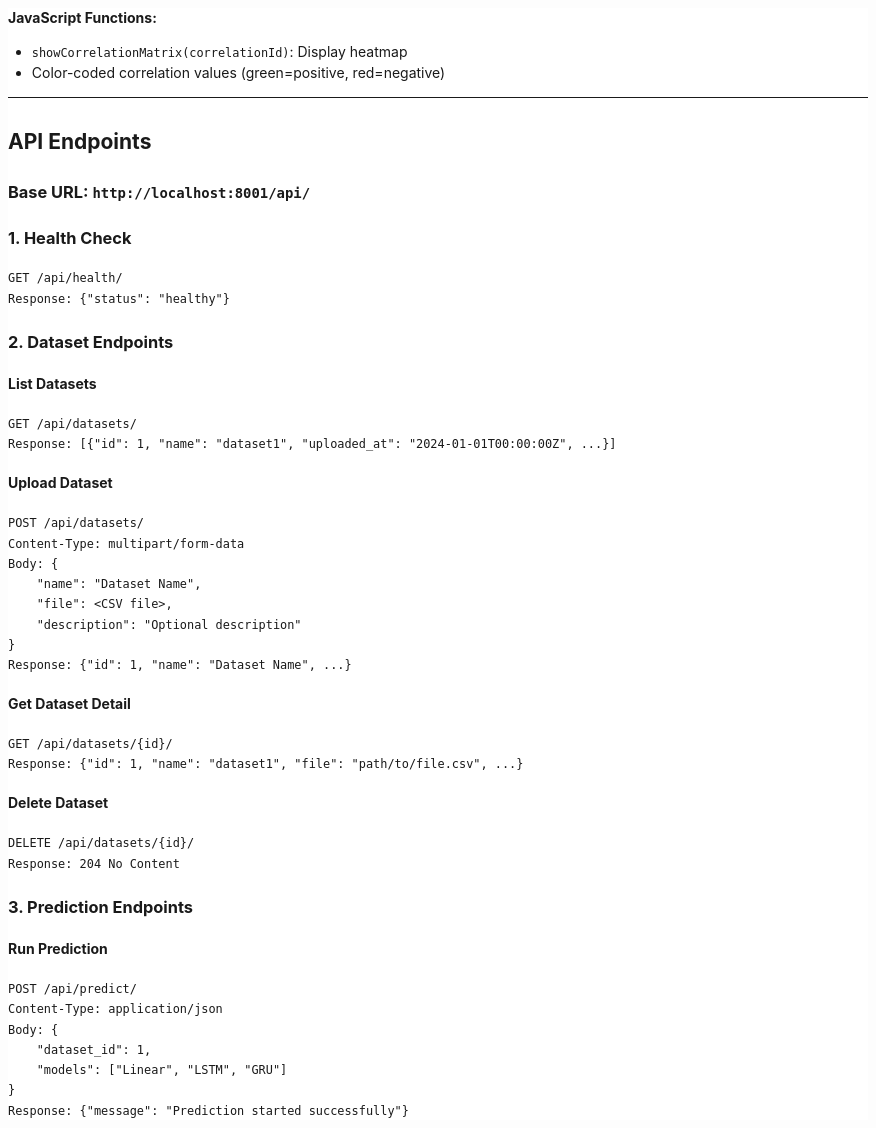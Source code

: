 **JavaScript Functions:**
- `showCorrelationMatrix(correlationId)`: Display heatmap
- Color-coded correlation values (green=positive, red=negative)

---

## API Endpoints

### Base URL: `http://localhost:8001/api/`

### 1. Health Check
```
GET /api/health/
Response: {"status": "healthy"}
```

### 2. Dataset Endpoints

#### List Datasets
```
GET /api/datasets/
Response: [{"id": 1, "name": "dataset1", "uploaded_at": "2024-01-01T00:00:00Z", ...}]
```

#### Upload Dataset
```
POST /api/datasets/
Content-Type: multipart/form-data
Body: {
    "name": "Dataset Name",
    "file": <CSV file>,
    "description": "Optional description"
}
Response: {"id": 1, "name": "Dataset Name", ...}
```

#### Get Dataset Detail
```
GET /api/datasets/{id}/
Response: {"id": 1, "name": "dataset1", "file": "path/to/file.csv", ...}
```

#### Delete Dataset
```
DELETE /api/datasets/{id}/
Response: 204 No Content
```

### 3. Prediction Endpoints

#### Run Prediction
```
POST /api/predict/
Content-Type: application/json
Body: {
    "dataset_id": 1,
    "models": ["Linear", "LSTM", "GRU"]
}
Response: {"message": "Prediction started successfully"}
```

